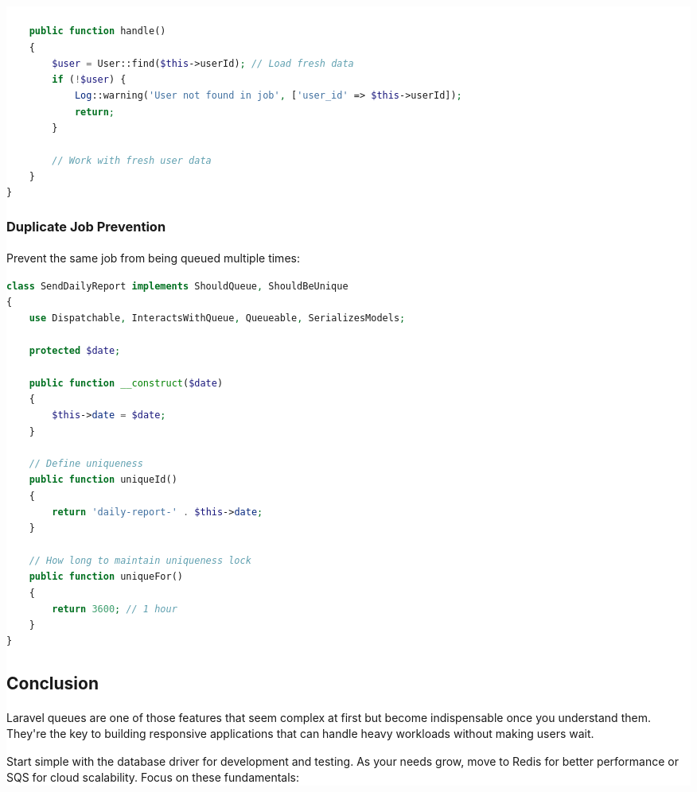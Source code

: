```php

    public function handle()
    {
        $user = User::find($this->userId); // Load fresh data
        if (!$user) {
            Log::warning('User not found in job', ['user_id' => $this->userId]);
            return;
        }

        // Work with fresh user data
    }
}
```

### Duplicate Job Prevention

Prevent the same job from being queued multiple times:

```php
class SendDailyReport implements ShouldQueue, ShouldBeUnique
{
    use Dispatchable, InteractsWithQueue, Queueable, SerializesModels;

    protected $date;

    public function __construct($date)
    {
        $this->date = $date;
    }

    // Define uniqueness
    public function uniqueId()
    {
        return 'daily-report-' . $this->date;
    }

    // How long to maintain uniqueness lock
    public function uniqueFor()
    {
        return 3600; // 1 hour
    }
}
```

## Conclusion

Laravel queues are one of those features that seem complex at first but become indispensable once you understand them. They're the key to building responsive applications that can handle heavy workloads without making users wait.

Start simple with the database driver for development and testing. As your needs grow, move to Redis for better performance or SQS for cloud scalability. Focus on these fundamentals:
